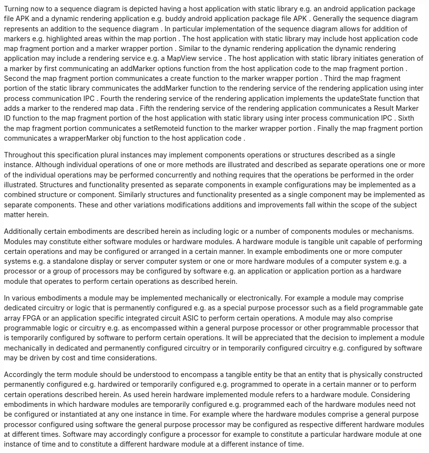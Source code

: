 Turning now to a sequence diagram is depicted having a host application with static library e.g. an android application package file APK and a dynamic rendering application e.g. buddy android application package file APK . Generally the sequence diagram represents an addition to the sequence diagram . In particular implementation of the sequence diagram allows for addition of markers e.g. highlighted areas within the map portion . The host application with static library may include host application code map fragment portion and a marker wrapper portion . Similar to the dynamic rendering application the dynamic rendering application may include a rendering service e.g. a MapView service . The host application with static library initiates generation of a marker by first communicating an addMarker options function from the host application code to the map fragment portion . Second the map fragment portion communicates a create function to the marker wrapper portion . Third the map fragment portion of the static library communicates the addMarker function to the rendering service of the rendering application using inter process communication IPC . Fourth the rendering service of the rendering application implements the updateState function that adds a marker to the rendered map data . Fifth the rendering service of the rendering application communicates a Result Marker ID function to the map fragment portion of the host application with static library using inter process communication IPC . Sixth the map fragment portion communicates a setRemoteid function to the marker wrapper portion . Finally the map fragment portion communicates a wrapperMarker obj function to the host application code .

Throughout this specification plural instances may implement components operations or structures described as a single instance. Although individual operations of one or more methods are illustrated and described as separate operations one or more of the individual operations may be performed concurrently and nothing requires that the operations be performed in the order illustrated. Structures and functionality presented as separate components in example configurations may be implemented as a combined structure or component. Similarly structures and functionality presented as a single component may be implemented as separate components. These and other variations modifications additions and improvements fall within the scope of the subject matter herein.

Additionally certain embodiments are described herein as including logic or a number of components modules or mechanisms. Modules may constitute either software modules or hardware modules. A hardware module is tangible unit capable of performing certain operations and may be configured or arranged in a certain manner. In example embodiments one or more computer systems e.g. a standalone display or server computer system or one or more hardware modules of a computer system e.g. a processor or a group of processors may be configured by software e.g. an application or application portion as a hardware module that operates to perform certain operations as described herein.

In various embodiments a module may be implemented mechanically or electronically. For example a module may comprise dedicated circuitry or logic that is permanently configured e.g. as a special purpose processor such as a field programmable gate array FPGA or an application specific integrated circuit ASIC to perform certain operations. A module may also comprise programmable logic or circuitry e.g. as encompassed within a general purpose processor or other programmable processor that is temporarily configured by software to perform certain operations. It will be appreciated that the decision to implement a module mechanically in dedicated and permanently configured circuitry or in temporarily configured circuitry e.g. configured by software may be driven by cost and time considerations.

Accordingly the term module should be understood to encompass a tangible entity be that an entity that is physically constructed permanently configured e.g. hardwired or temporarily configured e.g. programmed to operate in a certain manner or to perform certain operations described herein. As used herein hardware implemented module refers to a hardware module. Considering embodiments in which hardware modules are temporarily configured e.g. programmed each of the hardware modules need not be configured or instantiated at any one instance in time. For example where the hardware modules comprise a general purpose processor configured using software the general purpose processor may be configured as respective different hardware modules at different times. Software may accordingly configure a processor for example to constitute a particular hardware module at one instance of time and to constitute a different hardware module at a different instance of time.
